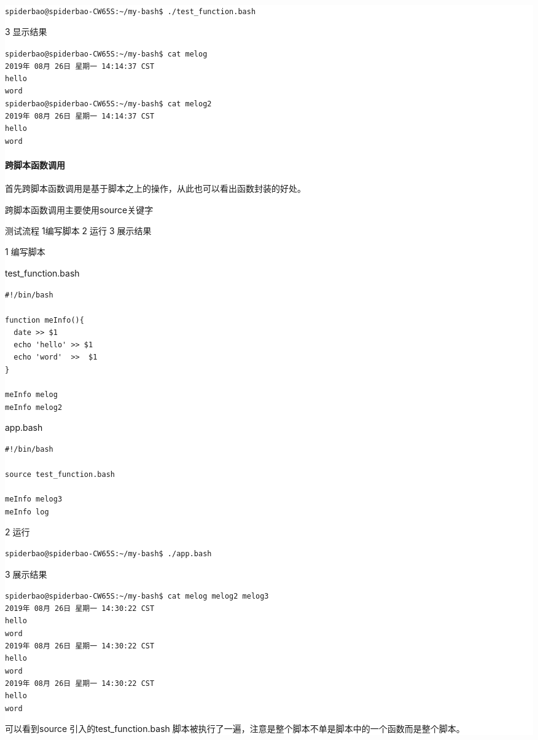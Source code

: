 ```Linux
spiderbao@spiderbao-CW65S:~/my-bash$ ./test_function.bash 
```
3 显示结果
```Linux
spiderbao@spiderbao-CW65S:~/my-bash$ cat melog
2019年 08月 26日 星期一 14:14:37 CST
hello
word
spiderbao@spiderbao-CW65S:~/my-bash$ cat melog2
2019年 08月 26日 星期一 14:14:37 CST
hello
word
```
#### 跨脚本函数调用

首先跨脚本函数调用是基于脚本之上的操作，从此也可以看出函数封装的好处。

跨脚本函数调用主要使用source关键字

测试流程 1编写脚本 2 运行 3 展示结果

1 编写脚本

test_function.bash
```linux
#!/bin/bash

function meInfo(){
  date >> $1
  echo 'hello' >> $1
  echo 'word'  >>  $1
}

meInfo melog
meInfo melog2

```
app.bash
```linux
#!/bin/bash

source test_function.bash

meInfo melog3
meInfo log

```
2 运行

```Linux
spiderbao@spiderbao-CW65S:~/my-bash$ ./app.bash 
```
3 展示结果

```Linux
spiderbao@spiderbao-CW65S:~/my-bash$ cat melog melog2 melog3
2019年 08月 26日 星期一 14:30:22 CST
hello
word
2019年 08月 26日 星期一 14:30:22 CST
hello
word
2019年 08月 26日 星期一 14:30:22 CST
hello
word
```
可以看到source 引入的test_function.bash 脚本被执行了一遍，注意是整个脚本不单是脚本中的一个函数而是整个脚本。

